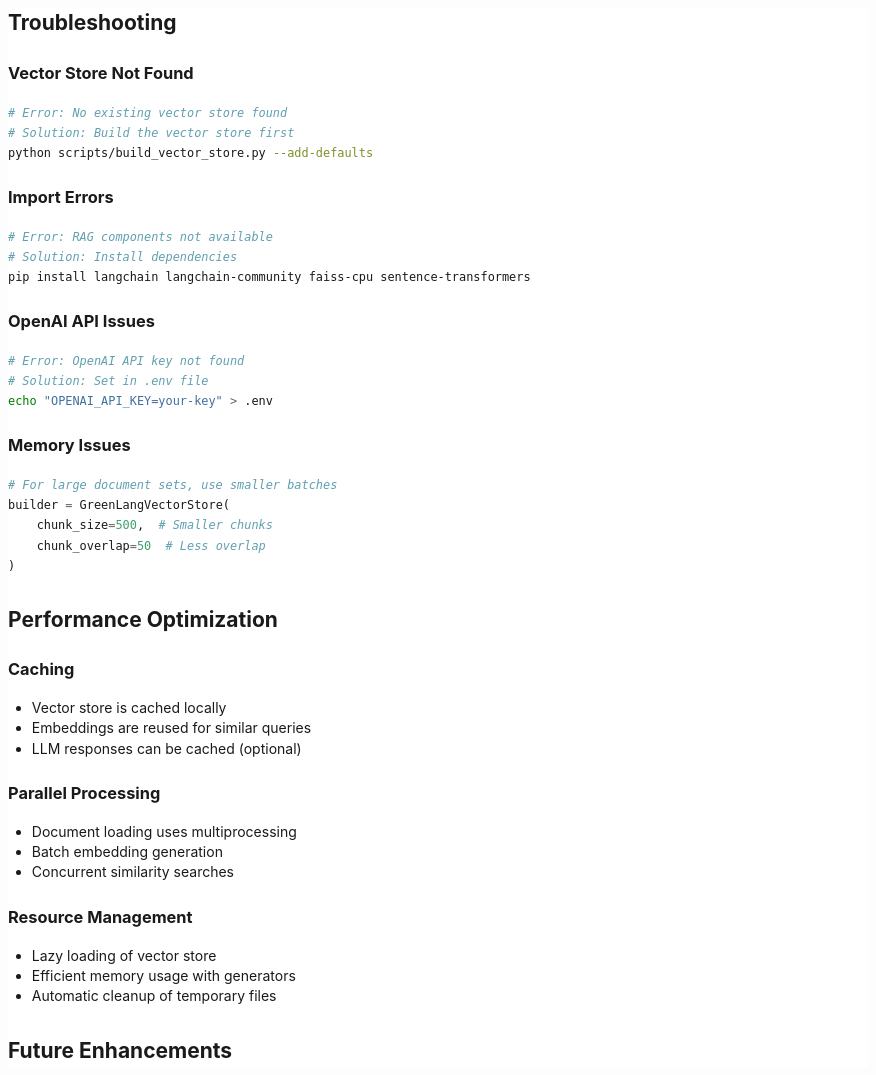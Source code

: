 ## Troubleshooting

### Vector Store Not Found
```bash
# Error: No existing vector store found
# Solution: Build the vector store first
python scripts/build_vector_store.py --add-defaults
```

### Import Errors
```bash
# Error: RAG components not available
# Solution: Install dependencies
pip install langchain langchain-community faiss-cpu sentence-transformers
```

### OpenAI API Issues
```bash
# Error: OpenAI API key not found
# Solution: Set in .env file
echo "OPENAI_API_KEY=your-key" > .env
```

### Memory Issues
```python
# For large document sets, use smaller batches
builder = GreenLangVectorStore(
    chunk_size=500,  # Smaller chunks
    chunk_overlap=50  # Less overlap
)
```

## Performance Optimization

### Caching
- Vector store is cached locally
- Embeddings are reused for similar queries
- LLM responses can be cached (optional)

### Parallel Processing
- Document loading uses multiprocessing
- Batch embedding generation
- Concurrent similarity searches

### Resource Management
- Lazy loading of vector store
- Efficient memory usage with generators
- Automatic cleanup of temporary files

## Future Enhancements
